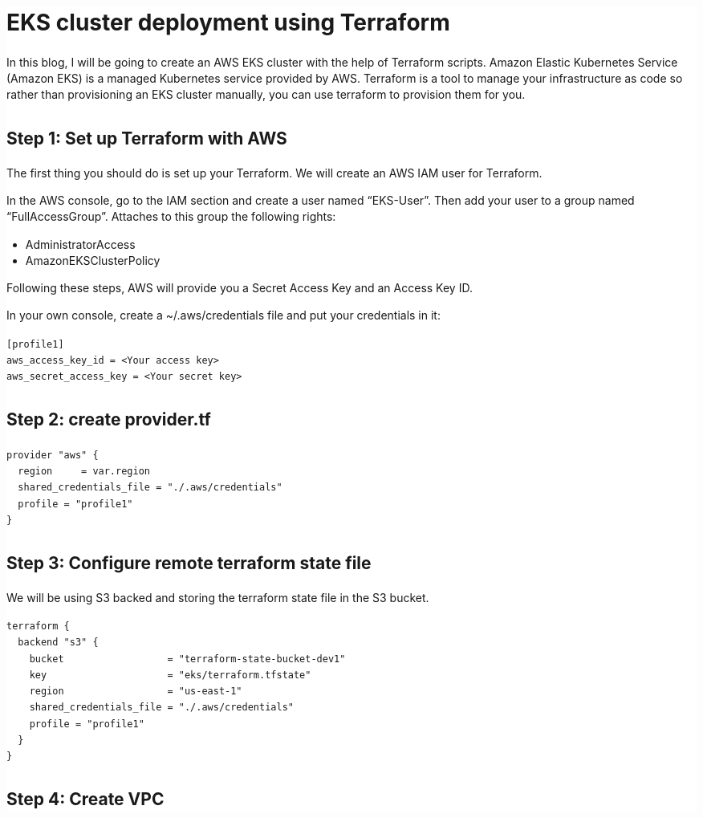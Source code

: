 # EKS cluster deployment using Terraform

In this blog, I will be going to create an AWS EKS cluster with the help of Terraform scripts. Amazon Elastic Kubernetes Service (Amazon EKS) is a managed Kubernetes service provided by AWS. Terraform is a tool to manage your infrastructure as code so rather than provisioning an EKS cluster manually, you can use terraform to provision them for you.

## Step 1: Set up Terraform with AWS

The first thing you should do is set up your Terraform. We will create an AWS IAM user for Terraform.

In the AWS console, go to the IAM section and create a user named “EKS-User”. Then add your user to a group named “FullAccessGroup”. Attaches to this group the following rights:

- AdministratorAccess
- AmazonEKSClusterPolicy

Following these steps, AWS will provide you a Secret Access Key and an Access Key ID.

In your own console, create a ~/.aws/credentials file and put your credentials in it:
~~~
[profile1]
aws_access_key_id = <Your access key>
aws_secret_access_key = <Your secret key>
~~~

## Step 2: create provider.tf

~~~
provider "aws" {
  region     = var.region
  shared_credentials_file = "./.aws/credentials"
  profile = "profile1"
}
~~~

## Step 3: Configure remote terraform state file

We will be using S3 backed and storing the terraform state file in the S3 bucket.
~~~
terraform {
  backend "s3" {
    bucket                  = "terraform-state-bucket-dev1"
    key                     = "eks/terraform.tfstate"
    region                  = "us-east-1"
    shared_credentials_file = "./.aws/credentials"
    profile = "profile1"
  }
}
~~~

## Step 4: Create VPC
